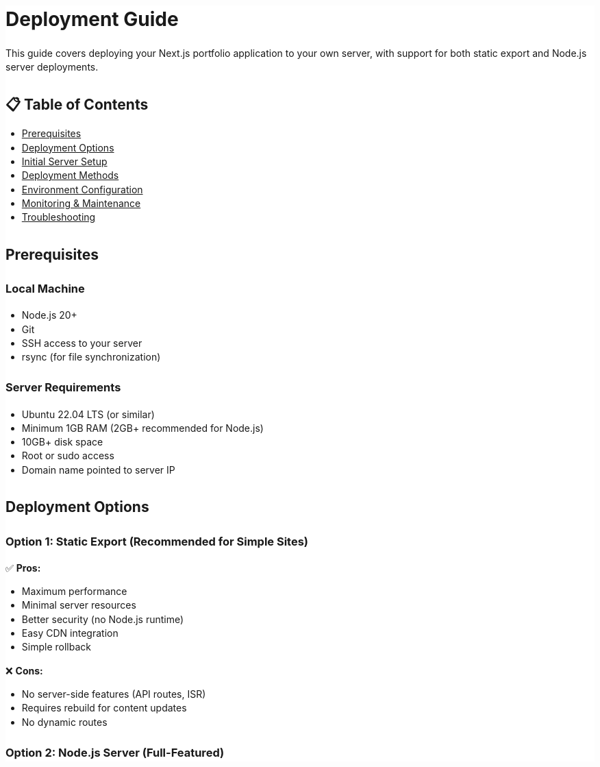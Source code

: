 # Deployment Guide

This guide covers deploying your Next.js portfolio application to your own server, with support for both static export and Node.js server deployments.

## 📋 Table of Contents

- [Prerequisites](#prerequisites)
- [Deployment Options](#deployment-options)
- [Initial Server Setup](#initial-server-setup)
- [Deployment Methods](#deployment-methods)
- [Environment Configuration](#environment-configuration)
- [Monitoring & Maintenance](#monitoring--maintenance)
- [Troubleshooting](#troubleshooting)

## Prerequisites

### Local Machine

- Node.js 20+
- Git
- SSH access to your server
- rsync (for file synchronization)

### Server Requirements

- Ubuntu 22.04 LTS (or similar)
- Minimum 1GB RAM (2GB+ recommended for Node.js)
- 10GB+ disk space
- Root or sudo access
- Domain name pointed to server IP

## Deployment Options

### Option 1: Static Export (Recommended for Simple Sites)

✅ **Pros:**

- Maximum performance
- Minimal server resources
- Better security (no Node.js runtime)
- Easy CDN integration
- Simple rollback

❌ **Cons:**

- No server-side features (API routes, ISR)
- Requires rebuild for content updates
- No dynamic routes

### Option 2: Node.js Server (Full-Featured)
